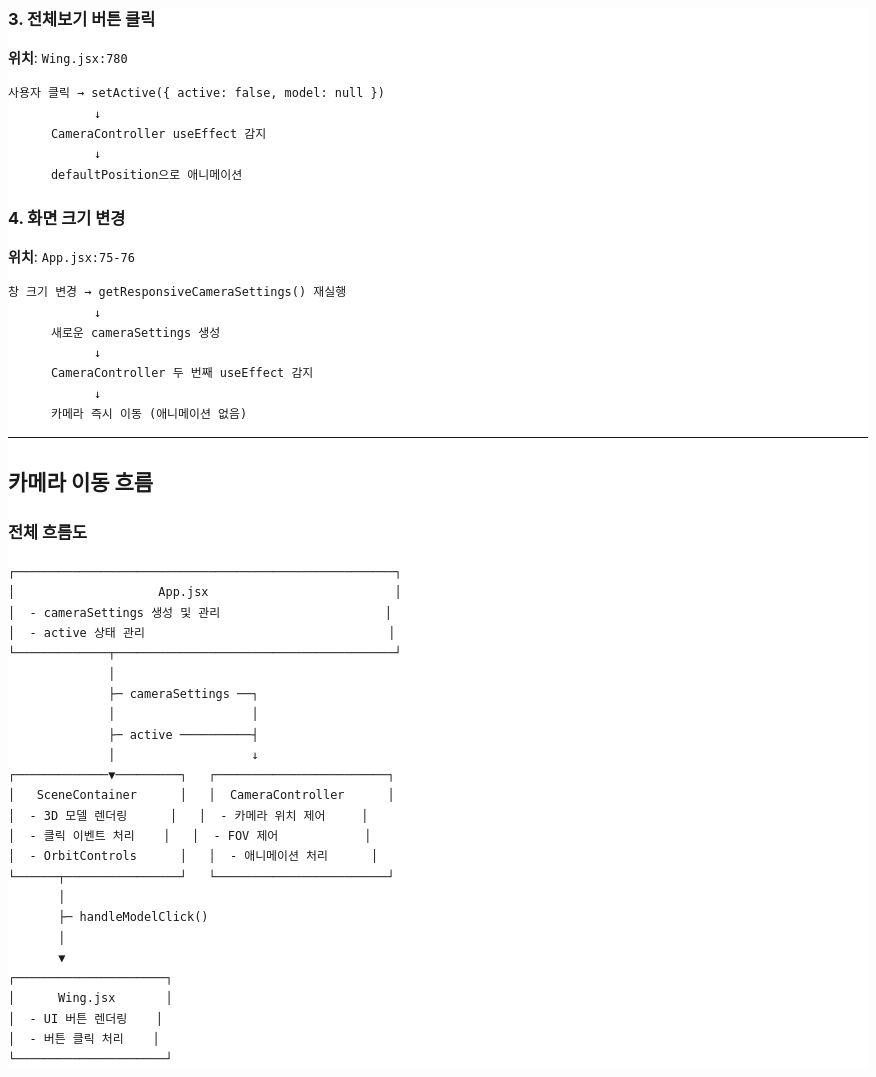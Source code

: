 ### 3. 전체보기 버튼 클릭
**위치**: `Wing.jsx:780`
```
사용자 클릭 → setActive({ active: false, model: null })
            ↓
      CameraController useEffect 감지
            ↓
      defaultPosition으로 애니메이션
```

### 4. 화면 크기 변경
**위치**: `App.jsx:75-76`
```
창 크기 변경 → getResponsiveCameraSettings() 재실행
            ↓
      새로운 cameraSettings 생성
            ↓
      CameraController 두 번째 useEffect 감지
            ↓
      카메라 즉시 이동 (애니메이션 없음)
```

---

## 카메라 이동 흐름

### 전체 흐름도

```
┌─────────────────────────────────────────────────────┐
│                    App.jsx                          │
│  - cameraSettings 생성 및 관리                       │
│  - active 상태 관리                                  │
└─────────────┬───────────────────────────────────────┘
              │
              ├─ cameraSettings ──┐
              │                   │
              ├─ active ──────────┤
              │                   ↓
┌─────────────▼─────────┐   ┌────────────────────────┐
│   SceneContainer      │   │  CameraController      │
│  - 3D 모델 렌더링      │   │  - 카메라 위치 제어     │
│  - 클릭 이벤트 처리    │   │  - FOV 제어            │
│  - OrbitControls      │   │  - 애니메이션 처리      │
└──────┬────────────────┘   └────────────────────────┘
       │
       ├─ handleModelClick()
       │
       ▼
┌─────────────────────┐
│      Wing.jsx       │
│  - UI 버튼 렌더링    │
│  - 버튼 클릭 처리    │
└─────────────────────┘
```
